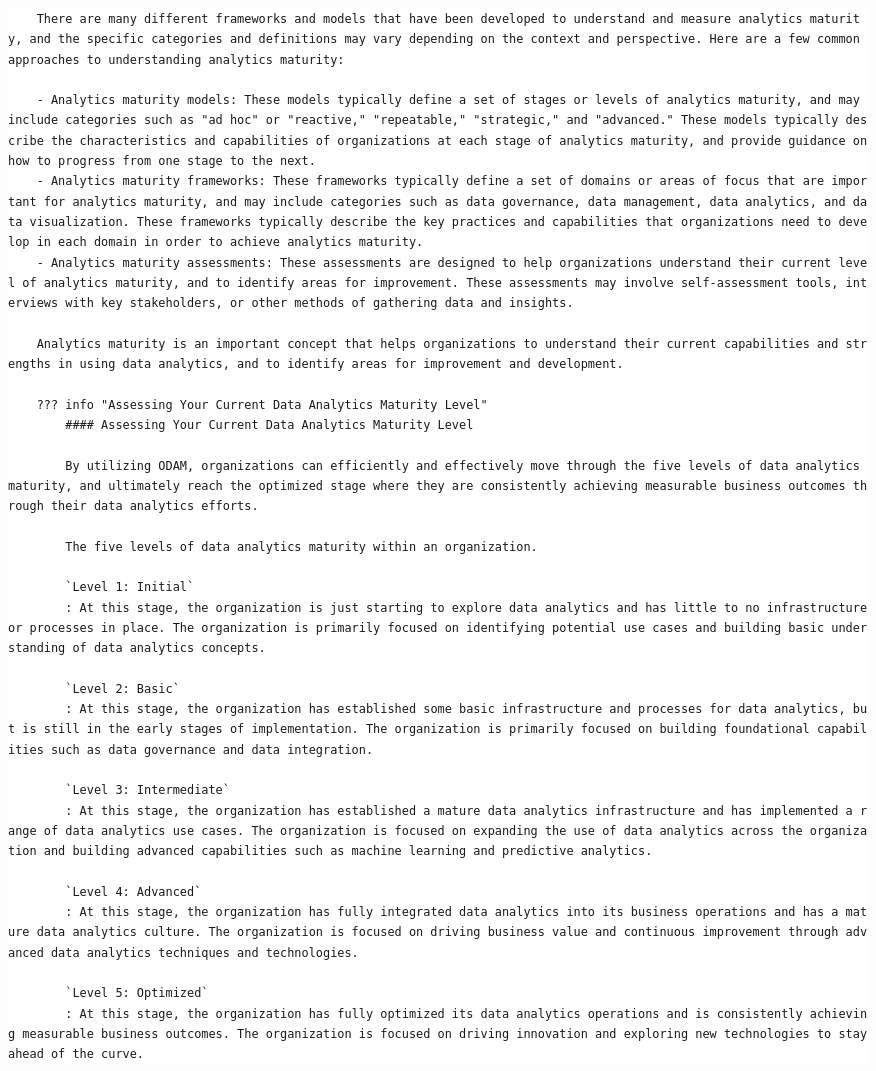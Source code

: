         There are many different frameworks and models that have been developed to understand and measure analytics maturity, and the specific categories and definitions may vary depending on the context and perspective. Here are a few common approaches to understanding analytics maturity:

        - Analytics maturity models: These models typically define a set of stages or levels of analytics maturity, and may include categories such as "ad hoc" or "reactive," "repeatable," "strategic," and "advanced." These models typically describe the characteristics and capabilities of organizations at each stage of analytics maturity, and provide guidance on how to progress from one stage to the next.
        - Analytics maturity frameworks: These frameworks typically define a set of domains or areas of focus that are important for analytics maturity, and may include categories such as data governance, data management, data analytics, and data visualization. These frameworks typically describe the key practices and capabilities that organizations need to develop in each domain in order to achieve analytics maturity.
        - Analytics maturity assessments: These assessments are designed to help organizations understand their current level of analytics maturity, and to identify areas for improvement. These assessments may involve self-assessment tools, interviews with key stakeholders, or other methods of gathering data and insights.

        Analytics maturity is an important concept that helps organizations to understand their current capabilities and strengths in using data analytics, and to identify areas for improvement and development.

        ??? info "Assessing Your Current Data Analytics Maturity Level"
            #### Assessing Your Current Data Analytics Maturity Level

            By utilizing ODAM, organizations can efficiently and effectively move through the five levels of data analytics maturity, and ultimately reach the optimized stage where they are consistently achieving measurable business outcomes through their data analytics efforts.

            The five levels of data analytics maturity within an organization.

            `Level 1: Initial`
            : At this stage, the organization is just starting to explore data analytics and has little to no infrastructure or processes in place. The organization is primarily focused on identifying potential use cases and building basic understanding of data analytics concepts.
            
            `Level 2: Basic`
            : At this stage, the organization has established some basic infrastructure and processes for data analytics, but is still in the early stages of implementation. The organization is primarily focused on building foundational capabilities such as data governance and data integration.
            
            `Level 3: Intermediate`
            : At this stage, the organization has established a mature data analytics infrastructure and has implemented a range of data analytics use cases. The organization is focused on expanding the use of data analytics across the organization and building advanced capabilities such as machine learning and predictive analytics.
            
            `Level 4: Advanced`
            : At this stage, the organization has fully integrated data analytics into its business operations and has a mature data analytics culture. The organization is focused on driving business value and continuous improvement through advanced data analytics techniques and technologies.
            
            `Level 5: Optimized`
            : At this stage, the organization has fully optimized its data analytics operations and is consistently achieving measurable business outcomes. The organization is focused on driving innovation and exploring new technologies to stay ahead of the curve.
            